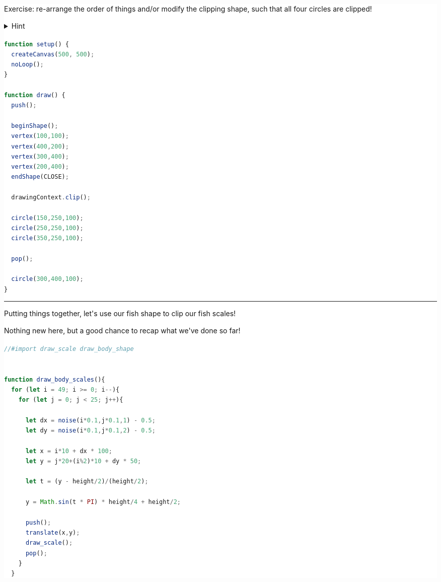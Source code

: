 Exercise: re-arrange the order of things and/or modify the clipping shape, such that all four circles are clipped!

<details><summary>Hint</summary></details>


```js p5
function setup() {
  createCanvas(500, 500);
  noLoop();
}

function draw() {
  push();
  
  beginShape();
  vertex(100,100);
  vertex(400,200);
  vertex(300,400);
  vertex(200,400);
  endShape(CLOSE);
  
  drawingContext.clip();
  
  circle(150,250,100);
  circle(250,250,100);
  circle(350,250,100);
  
  pop();
  
  circle(300,400,100);
}

```


---


Putting things together, let's use our fish shape to clip our fish scales!

Nothing new here, but a good chance to recap what we've done so far!



```js p5
//#import draw_scale draw_body_shape


function draw_body_scales(){
  for (let i = 49; i >= 0; i--){
    for (let j = 0; j < 25; j++){
      
      let dx = noise(i*0.1,j*0.1,1) - 0.5;
      let dy = noise(i*0.1,j*0.1,2) - 0.5;
      
      let x = i*10 + dx * 100;
      let y = j*20+(i%2)*10 + dy * 50;
      
      let t = (y - height/2)/(height/2);
      
      y = Math.sin(t * PI) * height/4 + height/2;
      
      push();
      translate(x,y);
      draw_scale();
      pop();
    }
  }
```